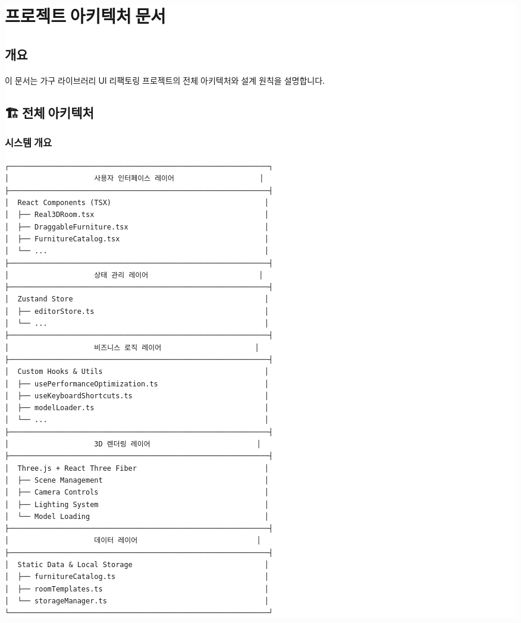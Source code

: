 # 프로젝트 아키텍처 문서

## 개요

이 문서는 가구 라이브러리 UI 리팩토링 프로젝트의 전체 아키텍처와 설계 원칙을 설명합니다.

## 🏗️ 전체 아키텍처

### 시스템 개요

```
┌─────────────────────────────────────────────────────────────┐
│                    사용자 인터페이스 레이어                    │
├─────────────────────────────────────────────────────────────┤
│  React Components (TSX)                                    │
│  ├── Real3DRoom.tsx                                        │
│  ├── DraggableFurniture.tsx                                │
│  ├── FurnitureCatalog.tsx                                  │
│  └── ...                                                   │
├─────────────────────────────────────────────────────────────┤
│                    상태 관리 레이어                          │
├─────────────────────────────────────────────────────────────┤
│  Zustand Store                                             │
│  ├── editorStore.ts                                        │
│  └── ...                                                   │
├─────────────────────────────────────────────────────────────┤
│                    비즈니스 로직 레이어                      │
├─────────────────────────────────────────────────────────────┤
│  Custom Hooks & Utils                                      │
│  ├── usePerformanceOptimization.ts                         │
│  ├── useKeyboardShortcuts.ts                               │
│  ├── modelLoader.ts                                        │
│  └── ...                                                   │
├─────────────────────────────────────────────────────────────┤
│                    3D 렌더링 레이어                         │
├─────────────────────────────────────────────────────────────┤
│  Three.js + React Three Fiber                              │
│  ├── Scene Management                                      │
│  ├── Camera Controls                                       │
│  ├── Lighting System                                       │
│  └── Model Loading                                         │
├─────────────────────────────────────────────────────────────┤
│                    데이터 레이어                            │
├─────────────────────────────────────────────────────────────┤
│  Static Data & Local Storage                               │
│  ├── furnitureCatalog.ts                                   │
│  ├── roomTemplates.ts                                      │
│  └── storageManager.ts                                     │
└─────────────────────────────────────────────────────────────┘
```
